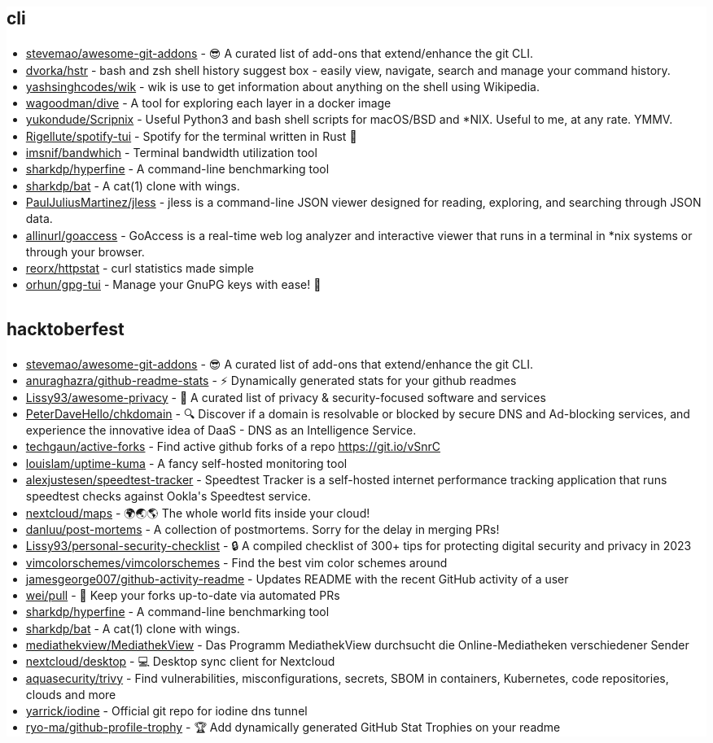 ## cli 

- [stevemao/awesome-git-addons](https://github.com/stevemao/awesome-git-addons) - :sunglasses: A curated list of add-ons that extend/enhance the git CLI.
- [dvorka/hstr](https://github.com/dvorka/hstr) - bash and zsh shell history suggest box - easily view, navigate, search and manage your command history.
- [yashsinghcodes/wik](https://github.com/yashsinghcodes/wik) - wik is use to get information about anything on the shell using Wikipedia.
- [wagoodman/dive](https://github.com/wagoodman/dive) - A tool for exploring each layer in a docker image
- [yukondude/Scripnix](https://github.com/yukondude/Scripnix) - Useful Python3 and bash shell scripts for macOS/BSD and *NIX. Useful to me, at any rate. YMMV.
- [Rigellute/spotify-tui](https://github.com/Rigellute/spotify-tui) - Spotify for the terminal written in Rust 🚀
- [imsnif/bandwhich](https://github.com/imsnif/bandwhich) - Terminal bandwidth utilization tool
- [sharkdp/hyperfine](https://github.com/sharkdp/hyperfine) - A command-line benchmarking tool
- [sharkdp/bat](https://github.com/sharkdp/bat) - A cat(1) clone with wings.
- [PaulJuliusMartinez/jless](https://github.com/PaulJuliusMartinez/jless) - jless is a command-line JSON viewer designed for reading, exploring, and searching through JSON data.
- [allinurl/goaccess](https://github.com/allinurl/goaccess) - GoAccess is a real-time web log analyzer and interactive viewer that runs in a terminal in *nix systems or through your browser.
- [reorx/httpstat](https://github.com/reorx/httpstat) - curl statistics made simple
- [orhun/gpg-tui](https://github.com/orhun/gpg-tui) - Manage your GnuPG keys with ease! 🔐

## hacktoberfest 

- [stevemao/awesome-git-addons](https://github.com/stevemao/awesome-git-addons) - :sunglasses: A curated list of add-ons that extend/enhance the git CLI.
- [anuraghazra/github-readme-stats](https://github.com/anuraghazra/github-readme-stats) - :zap: Dynamically generated stats for your github readmes
- [Lissy93/awesome-privacy](https://github.com/Lissy93/awesome-privacy) - 🦄  A curated list of privacy & security-focused software and services
- [PeterDaveHello/chkdomain](https://github.com/PeterDaveHello/chkdomain) - 🔍 Discover if a domain is resolvable or blocked by secure DNS and Ad-blocking services, and experience the innovative idea of DaaS - DNS as an Intelligence Service.
- [techgaun/active-forks](https://github.com/techgaun/active-forks) - Find active github forks of a repo https://git.io/vSnrC
- [louislam/uptime-kuma](https://github.com/louislam/uptime-kuma) - A fancy self-hosted monitoring tool
- [alexjustesen/speedtest-tracker](https://github.com/alexjustesen/speedtest-tracker) - Speedtest Tracker is a self-hosted internet performance tracking application that runs speedtest checks against Ookla's Speedtest service.
- [nextcloud/maps](https://github.com/nextcloud/maps) - 🌍🌏🌎 The whole world fits inside your cloud!
- [danluu/post-mortems](https://github.com/danluu/post-mortems) - A collection of postmortems. Sorry for the delay in merging PRs!
- [Lissy93/personal-security-checklist](https://github.com/Lissy93/personal-security-checklist) - 🔒 A compiled checklist of 300+ tips for protecting digital security and privacy in 2023
- [vimcolorschemes/vimcolorschemes](https://github.com/vimcolorschemes/vimcolorschemes) - Find the best vim color schemes around
- [jamesgeorge007/github-activity-readme](https://github.com/jamesgeorge007/github-activity-readme) - Updates README with the recent GitHub activity of a user
- [wei/pull](https://github.com/wei/pull) - 🤖 Keep your forks up-to-date via automated PRs
- [sharkdp/hyperfine](https://github.com/sharkdp/hyperfine) - A command-line benchmarking tool
- [sharkdp/bat](https://github.com/sharkdp/bat) - A cat(1) clone with wings.
- [mediathekview/MediathekView](https://github.com/mediathekview/MediathekView) - Das Programm MediathekView durchsucht die Online-Mediatheken verschiedener Sender
- [nextcloud/desktop](https://github.com/nextcloud/desktop) - 💻 Desktop sync client for Nextcloud
- [aquasecurity/trivy](https://github.com/aquasecurity/trivy) - Find vulnerabilities, misconfigurations, secrets, SBOM in containers, Kubernetes, code repositories, clouds and more
- [yarrick/iodine](https://github.com/yarrick/iodine) - Official git repo for iodine dns tunnel
- [ryo-ma/github-profile-trophy](https://github.com/ryo-ma/github-profile-trophy) - 🏆 Add dynamically generated GitHub Stat Trophies  on your readme